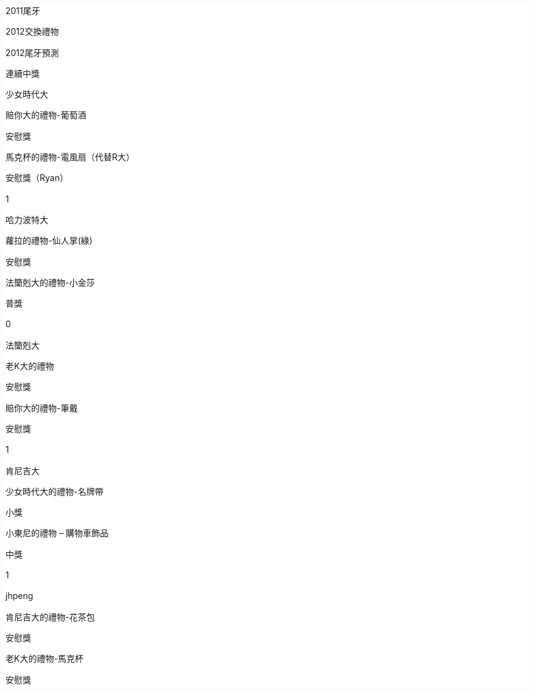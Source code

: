 2011尾牙

2012交換禮物

2012尾牙預測

連續中獎

少女時代大

賠你大的禮物-葡萄酒

安慰獎

馬克杯的禮物-電風扇（代替R大）

安慰獎（Ryan）

1

哈力波特大

蘿拉的禮物-仙人掌(綠)

安慰獎

法籣剋大的禮物-小金莎

普獎

0

法籣剋大

老K大的禮物

安慰獎

賠你大的禮物-筆戴

安慰獎

1

肯尼吉大

少女時代大的禮物-名牌帶

小獎

小東尼的禮物 – 購物車飾品

中獎

1

jhpeng

肯尼吉大的禮物-花茶包

安慰獎

老K大的禮物-馬克杯

安慰獎
